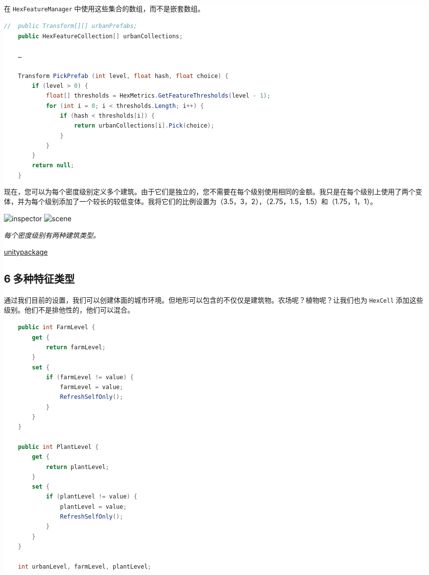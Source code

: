 在 `HexFeatureManager` 中使用这些集合的数组，而不是嵌套数组。

```c#
//	public Transform[][] urbanPrefabs;
	public HexFeatureCollection[] urbanCollections;

	…

	Transform PickPrefab (int level, float hash, float choice) {
		if (level > 0) {
			float[] thresholds = HexMetrics.GetFeatureThresholds(level - 1);
			for (int i = 0; i < thresholds.Length; i++) {
				if (hash < thresholds[i]) {
					return urbanCollections[i].Pick(choice);
				}
			}
		}
		return null;
	}
```

现在，您可以为每个密度级别定义多个建筑。由于它们是独立的，您不需要在每个级别使用相同的金额。我只是在每个级别上使用了两个变体，并为每个级别添加了一个较长的较低变体。我将它们的比例设置为（3.5，3，2），（2.75，1.5，1.5）和（1.75，1，1）。

![inspector](https://catlikecoding.com/unity/tutorials/hex-map/part-9/multiple-feature-prefabs/collections-inspector.png) ![scene](https://catlikecoding.com/unity/tutorials/hex-map/part-9/multiple-feature-prefabs/collections.png)

*每个密度级别有两种建筑类型。*

[unitypackage](https://catlikecoding.com/unity/tutorials/hex-map/part-9/multiple-feature-prefabs/multiple-feature-prefabs.unitypackage)

## 6 多种特征类型

通过我们目前的设置，我们可以创建体面的城市环境。但地形可以包含的不仅仅是建筑物。农场呢？植物呢？让我们也为 `HexCell` 添加这些级别。他们不是排他性的，他们可以混合。

```c#
	public int FarmLevel {
		get {
			return farmLevel;
		}
		set {
			if (farmLevel != value) {
				farmLevel = value;
				RefreshSelfOnly();
			}
		}
	}

	public int PlantLevel {
		get {
			return plantLevel;
		}
		set {
			if (plantLevel != value) {
				plantLevel = value;
				RefreshSelfOnly();
			}
		}
	}

	int urbanLevel, farmLevel, plantLevel;
```
